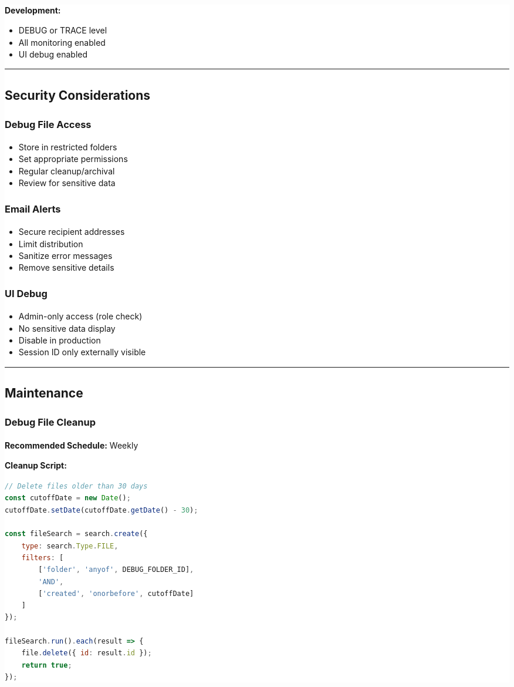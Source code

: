 **Development:**
- DEBUG or TRACE level
- All monitoring enabled
- UI debug enabled

---

## Security Considerations

### Debug File Access
- Store in restricted folders
- Set appropriate permissions
- Regular cleanup/archival
- Review for sensitive data

### Email Alerts
- Secure recipient addresses
- Limit distribution
- Sanitize error messages
- Remove sensitive details

### UI Debug
- Admin-only access (role check)
- No sensitive data display
- Disable in production
- Session ID only externally visible

---

## Maintenance

### Debug File Cleanup

**Recommended Schedule:** Weekly

**Cleanup Script:**
```javascript
// Delete files older than 30 days
const cutoffDate = new Date();
cutoffDate.setDate(cutoffDate.getDate() - 30);

const fileSearch = search.create({
    type: search.Type.FILE,
    filters: [
        ['folder', 'anyof', DEBUG_FOLDER_ID],
        'AND',
        ['created', 'onorbefore', cutoffDate]
    ]
});

fileSearch.run().each(result => {
    file.delete({ id: result.id });
    return true;
});
```
